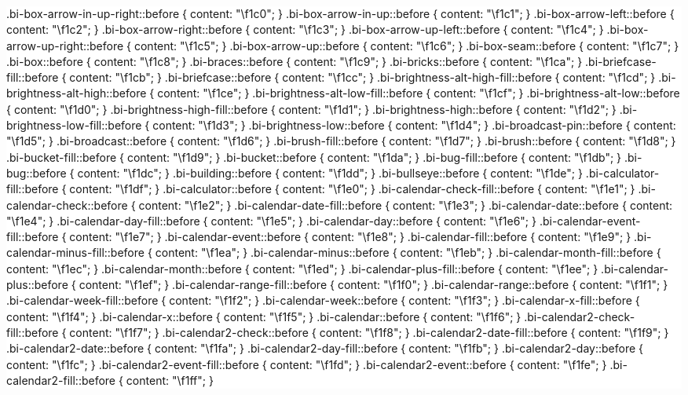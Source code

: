 .bi-box-arrow-in-up-right::before { content: "\f1c0"; }
.bi-box-arrow-in-up::before { content: "\f1c1"; }
.bi-box-arrow-left::before { content: "\f1c2"; }
.bi-box-arrow-right::before { content: "\f1c3"; }
.bi-box-arrow-up-left::before { content: "\f1c4"; }
.bi-box-arrow-up-right::before { content: "\f1c5"; }
.bi-box-arrow-up::before { content: "\f1c6"; }
.bi-box-seam::before { content: "\f1c7"; }
.bi-box::before { content: "\f1c8"; }
.bi-braces::before { content: "\f1c9"; }
.bi-bricks::before { content: "\f1ca"; }
.bi-briefcase-fill::before { content: "\f1cb"; }
.bi-briefcase::before { content: "\f1cc"; }
.bi-brightness-alt-high-fill::before { content: "\f1cd"; }
.bi-brightness-alt-high::before { content: "\f1ce"; }
.bi-brightness-alt-low-fill::before { content: "\f1cf"; }
.bi-brightness-alt-low::before { content: "\f1d0"; }
.bi-brightness-high-fill::before { content: "\f1d1"; }
.bi-brightness-high::before { content: "\f1d2"; }
.bi-brightness-low-fill::before { content: "\f1d3"; }
.bi-brightness-low::before { content: "\f1d4"; }
.bi-broadcast-pin::before { content: "\f1d5"; }
.bi-broadcast::before { content: "\f1d6"; }
.bi-brush-fill::before { content: "\f1d7"; }
.bi-brush::before { content: "\f1d8"; }
.bi-bucket-fill::before { content: "\f1d9"; }
.bi-bucket::before { content: "\f1da"; }
.bi-bug-fill::before { content: "\f1db"; }
.bi-bug::before { content: "\f1dc"; }
.bi-building::before { content: "\f1dd"; }
.bi-bullseye::before { content: "\f1de"; }
.bi-calculator-fill::before { content: "\f1df"; }
.bi-calculator::before { content: "\f1e0"; }
.bi-calendar-check-fill::before { content: "\f1e1"; }
.bi-calendar-check::before { content: "\f1e2"; }
.bi-calendar-date-fill::before { content: "\f1e3"; }
.bi-calendar-date::before { content: "\f1e4"; }
.bi-calendar-day-fill::before { content: "\f1e5"; }
.bi-calendar-day::before { content: "\f1e6"; }
.bi-calendar-event-fill::before { content: "\f1e7"; }
.bi-calendar-event::before { content: "\f1e8"; }
.bi-calendar-fill::before { content: "\f1e9"; }
.bi-calendar-minus-fill::before { content: "\f1ea"; }
.bi-calendar-minus::before { content: "\f1eb"; }
.bi-calendar-month-fill::before { content: "\f1ec"; }
.bi-calendar-month::before { content: "\f1ed"; }
.bi-calendar-plus-fill::before { content: "\f1ee"; }
.bi-calendar-plus::before { content: "\f1ef"; }
.bi-calendar-range-fill::before { content: "\f1f0"; }
.bi-calendar-range::before { content: "\f1f1"; }
.bi-calendar-week-fill::before { content: "\f1f2"; }
.bi-calendar-week::before { content: "\f1f3"; }
.bi-calendar-x-fill::before { content: "\f1f4"; }
.bi-calendar-x::before { content: "\f1f5"; }
.bi-calendar::before { content: "\f1f6"; }
.bi-calendar2-check-fill::before { content: "\f1f7"; }
.bi-calendar2-check::before { content: "\f1f8"; }
.bi-calendar2-date-fill::before { content: "\f1f9"; }
.bi-calendar2-date::before { content: "\f1fa"; }
.bi-calendar2-day-fill::before { content: "\f1fb"; }
.bi-calendar2-day::before { content: "\f1fc"; }
.bi-calendar2-event-fill::before { content: "\f1fd"; }
.bi-calendar2-event::before { content: "\f1fe"; }
.bi-calendar2-fill::before { content: "\f1ff"; }